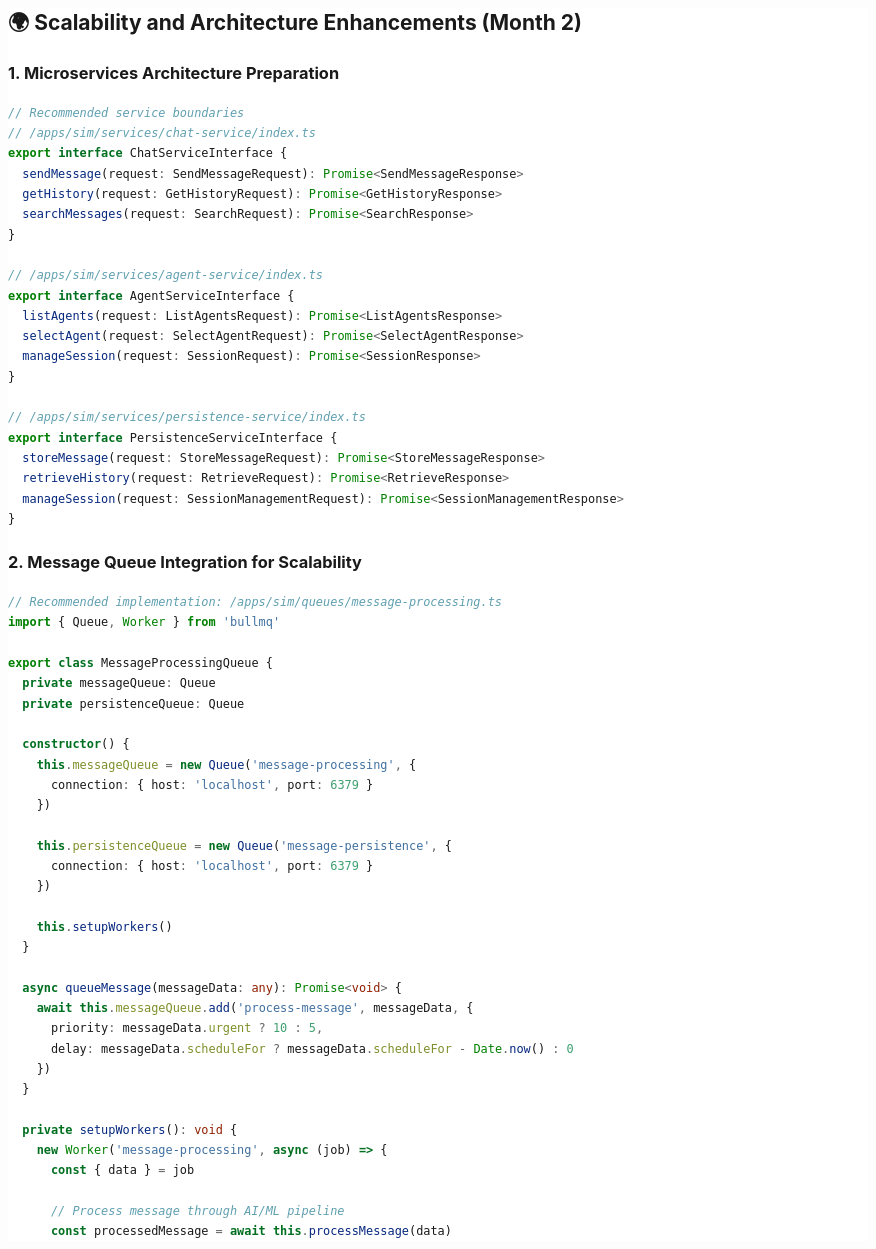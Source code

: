 
## 🌍 Scalability and Architecture Enhancements (Month 2)

### 1. Microservices Architecture Preparation

```typescript
// Recommended service boundaries
// /apps/sim/services/chat-service/index.ts
export interface ChatServiceInterface {
  sendMessage(request: SendMessageRequest): Promise<SendMessageResponse>
  getHistory(request: GetHistoryRequest): Promise<GetHistoryResponse>
  searchMessages(request: SearchRequest): Promise<SearchResponse>
}

// /apps/sim/services/agent-service/index.ts
export interface AgentServiceInterface {
  listAgents(request: ListAgentsRequest): Promise<ListAgentsResponse>
  selectAgent(request: SelectAgentRequest): Promise<SelectAgentResponse>
  manageSession(request: SessionRequest): Promise<SessionResponse>
}

// /apps/sim/services/persistence-service/index.ts
export interface PersistenceServiceInterface {
  storeMessage(request: StoreMessageRequest): Promise<StoreMessageResponse>
  retrieveHistory(request: RetrieveRequest): Promise<RetrieveResponse>
  manageSession(request: SessionManagementRequest): Promise<SessionManagementResponse>
}
```

### 2. Message Queue Integration for Scalability

```typescript
// Recommended implementation: /apps/sim/queues/message-processing.ts
import { Queue, Worker } from 'bullmq'

export class MessageProcessingQueue {
  private messageQueue: Queue
  private persistenceQueue: Queue

  constructor() {
    this.messageQueue = new Queue('message-processing', {
      connection: { host: 'localhost', port: 6379 }
    })

    this.persistenceQueue = new Queue('message-persistence', {
      connection: { host: 'localhost', port: 6379 }
    })

    this.setupWorkers()
  }

  async queueMessage(messageData: any): Promise<void> {
    await this.messageQueue.add('process-message', messageData, {
      priority: messageData.urgent ? 10 : 5,
      delay: messageData.scheduleFor ? messageData.scheduleFor - Date.now() : 0
    })
  }

  private setupWorkers(): void {
    new Worker('message-processing', async (job) => {
      const { data } = job

      // Process message through AI/ML pipeline
      const processedMessage = await this.processMessage(data)
```